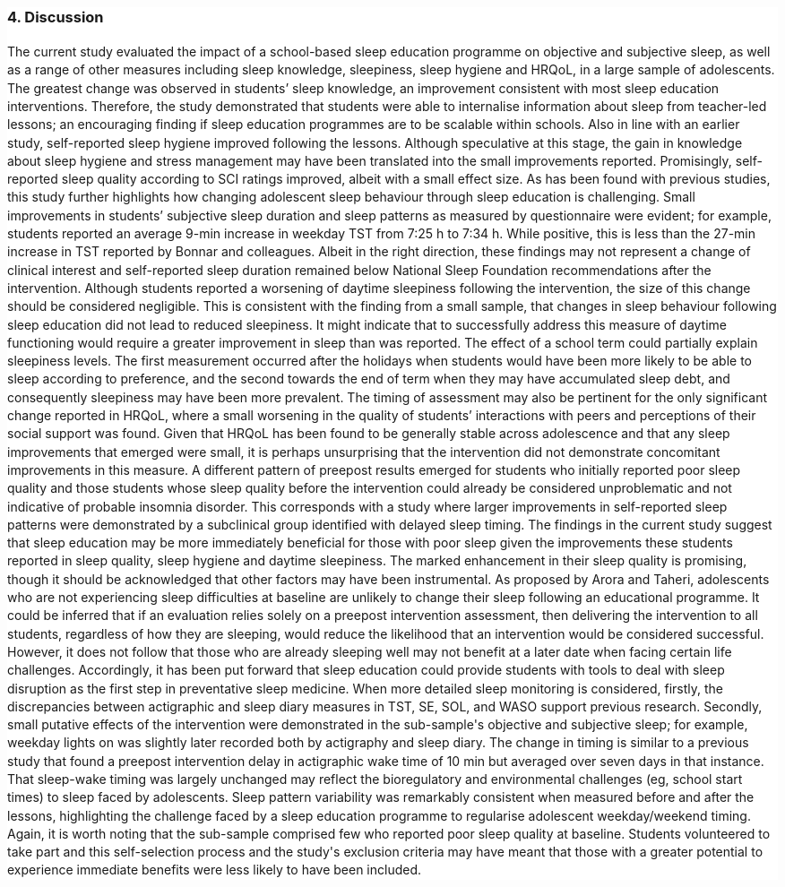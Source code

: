 ### 4. Discussion

The current study evaluated the impact of a school-based sleep education programme on objective and subjective sleep, as well as a range of other measures including sleep knowledge, sleepiness, sleep hygiene and HRQoL, in a large sample of adolescents. The greatest change was observed in students’ sleep knowledge, an improvement consistent with most sleep education interventions. Therefore, the study demonstrated that students were able to internalise information about sleep from teacher-led lessons; an encouraging finding if sleep education programmes are to be scalable within schools. Also in line with an earlier study, self-reported sleep hygiene improved following the lessons. Although speculative at this stage, the gain in knowledge about sleep hygiene and stress management may have been translated into the small improvements reported. Promisingly, self-reported sleep quality according to SCI ratings improved, albeit with a small effect size.
As has been found with previous studies, this study further highlights how changing adolescent sleep behaviour through sleep education is challenging. Small improvements in students’ subjective sleep duration and sleep patterns as measured by questionnaire were evident; for example, students reported an average 9-min increase in weekday TST from 7:25 h to 7:34 h. While positive, this is less than the 27-min increase in TST reported by Bonnar and colleagues. Albeit in the right direction, these findings may not represent a change of clinical interest and self-reported sleep duration remained below National Sleep Foundation recommendations after the intervention.
Although students reported a worsening of daytime sleepiness following the intervention, the size of this change should be considered negligible. This is consistent with the finding from a small sample, that changes in sleep behaviour following sleep education did not lead to reduced sleepiness. It might indicate that to successfully address this measure of daytime functioning would require a greater improvement in sleep than was reported. The effect of a school term could partially explain sleepiness levels. The first measurement occurred after the holidays when students would have been more likely to be able to sleep according to preference, and the second towards the end of term when they may have accumulated sleep debt, and consequently sleepiness may have been more prevalent. The timing of assessment may also be pertinent for the only significant change reported in HRQoL, where a small worsening in the quality of students’ interactions with peers and perceptions of their social support was found. Given that HRQoL has been found to be generally stable across adolescence and that any sleep improvements that emerged were small, it is perhaps unsurprising that the intervention did not demonstrate concomitant improvements in this measure.
A different pattern of preepost results emerged for students who initially reported poor sleep quality and those students whose sleep quality before the intervention could already be considered unproblematic and not indicative of probable insomnia disorder. This corresponds with a study where larger improvements in self-reported sleep patterns were demonstrated by a subclinical group identified with delayed sleep timing. The findings in the current study suggest that sleep education may be more immediately beneficial for those with poor sleep given the improvements these students reported in sleep quality, sleep hygiene and daytime sleepiness. The marked enhancement in their sleep quality is promising, though it should be acknowledged that other factors may have been instrumental. As proposed by Arora and Taheri, adolescents who are not experiencing sleep difficulties at baseline are unlikely to change their sleep following an educational programme. It could be inferred that if an evaluation relies solely on a preepost intervention assessment, then delivering the intervention to all students, regardless of how they are sleeping, would reduce the likelihood that an intervention would be considered successful. However, it does not follow that those who are already sleeping well may not benefit at a later date when facing certain life challenges. Accordingly, it has been put forward that sleep education could provide students with tools to deal with sleep disruption as the first step in preventative sleep medicine.
When more detailed sleep monitoring is considered, firstly, the discrepancies between actigraphic and sleep diary measures in TST, SE, SOL, and WASO support previous research. Secondly, small putative effects of the intervention were demonstrated in the sub-sample's objective and subjective sleep; for example, weekday lights on was slightly later recorded both by actigraphy and sleep diary. The change in timing is similar to a previous study that found a preepost intervention delay in actigraphic wake time of 10 min but averaged over seven days in that instance. That sleep-wake timing was largely unchanged may reflect the bioregulatory and environmental challenges (eg, school start times) to sleep faced by adolescents. Sleep pattern variability was remarkably consistent when measured before and after the lessons, highlighting the challenge faced by a sleep education programme to regularise adolescent weekday/weekend timing. Again, it is worth noting that the sub-sample comprised few who reported poor sleep quality at baseline. Students volunteered to take part and this self-selection process and the study's exclusion criteria may have meant that those with a greater potential to experience immediate benefits were less likely to have been included.
